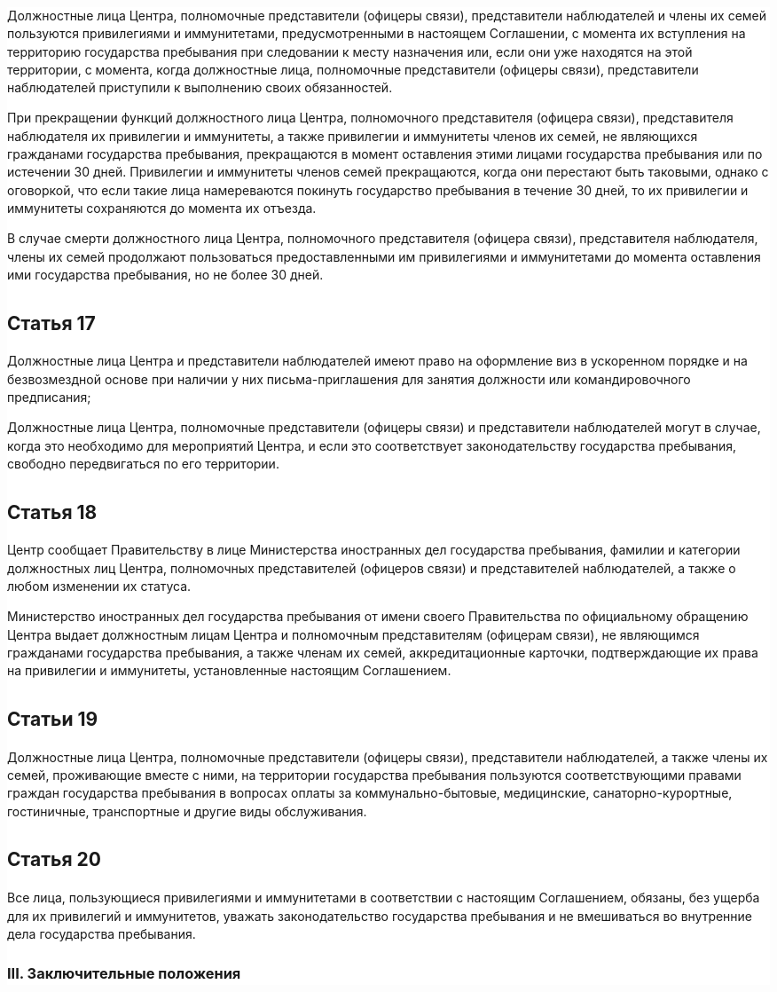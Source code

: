 Должностные лица Центра, полномочные представители (офицеры связи), представители наблюдателей и члены их семей пользуются привилегиями и иммунитетами, предусмотренными в настоящем Соглашении, с момента их вступления на территорию государства пребывания при следовании к месту назначения или, если они уже находятся на этой территории, с момента, когда должностные лица, полномочные представители (офицеры связи), представители наблюдателей приступили к выполнению своих обязанностей.

При прекращении функций должностного лица Центра, полномочного представителя (офицера связи), представителя наблюдателя их привилегии и иммунитеты, а также привилегии и иммунитеты членов их семей, не являющихся гражданами государства пребывания, прекращаются в момент оставления этими лицами государства пребывания или по истечении 30 дней. Привилегии и иммунитеты членов семей прекращаются, когда они перестают быть таковыми, однако с оговоркой, что если такие лица намереваются покинуть государство пребывания в течение 30 дней, то их привилегии и иммунитеты сохраняются до момента их отъезда.

В случае смерти должностного лица Центра, полномочного представителя (офицера связи), представителя наблюдателя, члены их семей продолжают пользоваться предоставленными им привилегиями и иммунитетами до момента оставления ими государства пребывания, но не более 30 дней.

## Статья 17

Должностные лица Центра и представители наблюдателей имеют право на оформление виз в ускоренном порядке и на безвозмездной основе при наличии у них письма-приглашения для занятия должности или командировочного предписания;

Должностные лица Центра, полномочные представители (офицеры связи) и представители наблюдателей могут в случае, когда это необходимо для мероприятий Центра, и если это соответствует законодательству государства пребывания, свободно передвигаться по его территории.

## Статья 18

Центр сообщает Правительству в лице Министерства иностранных дел государства пребывания, фамилии и категории должностных лиц Центра, полномочных представителей (офицеров связи) и представителей наблюдателей, а также о любом изменении их статуса.

Министерство иностранных дел государства пребывания от имени своего Правительства по официальному обращению Центра выдает должностным лицам Центра и полномочным представителям (офицерам связи), не являющимся гражданами государства пребывания, а также членам их семей, аккредитационные карточки, подтверждающие их права на привилегии и иммунитеты, установленные настоящим Соглашением.

## Статьи 19

Должностные лица Центра, полномочные представители (офицеры связи), представители наблюдателей, а также члены их семей, проживающие вместе с ними, на территории государства пребывания пользуются соответствующими правами граждан государства пребывания в вопросах оплаты за коммунально-бытовые, медицинские, санаторно-курортные, гостиничные, транспортные и другие виды обслуживания.

## Статья 20

Все лица, пользующиеся привилегиями и иммунитетами в соответствии с настоящим Соглашением, обязаны, без ущерба для их привилегий и иммунитетов, уважать законодательство государства пребывания и не вмешиваться во внутренние дела государства пребывания.

### III. Заключительные положения
